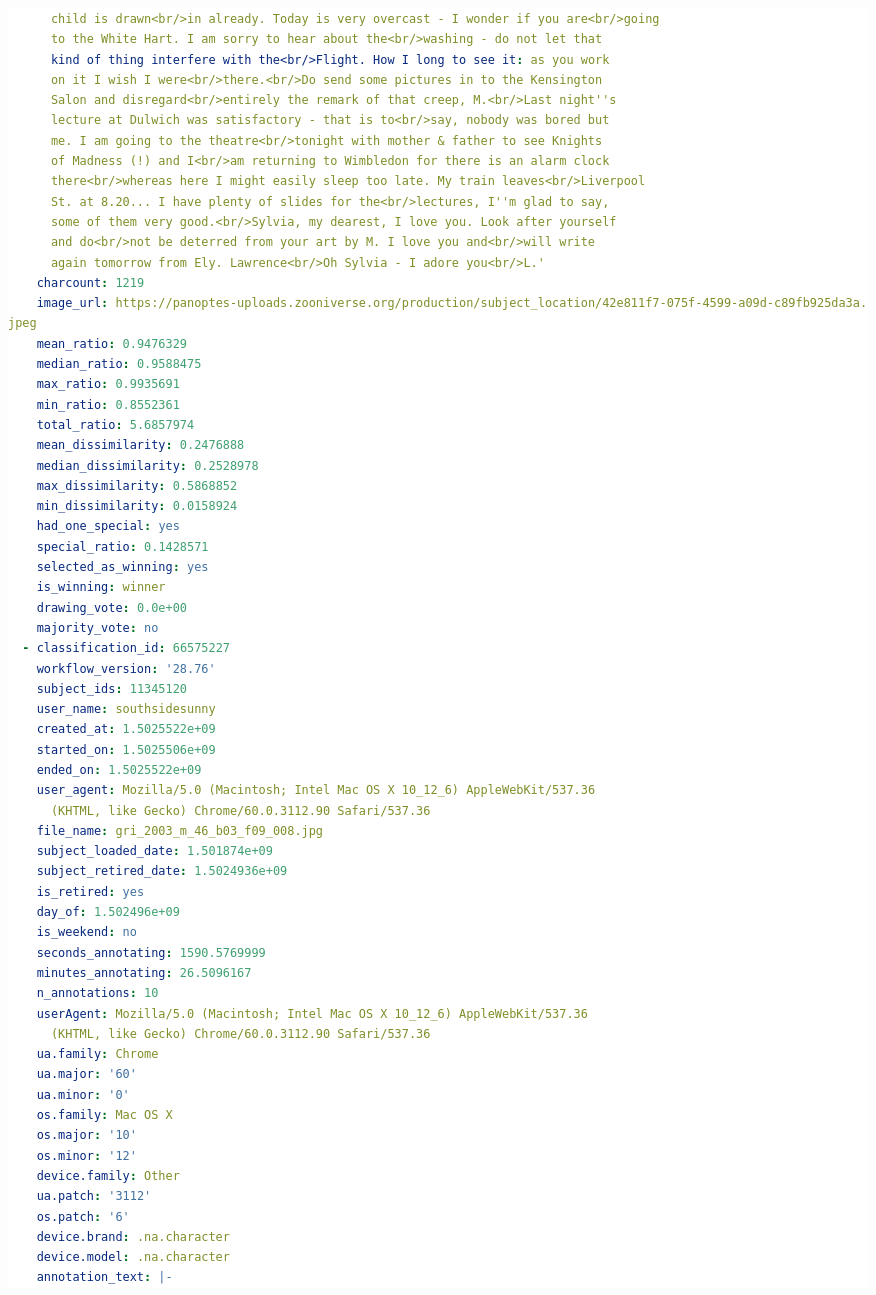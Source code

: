 ```yaml
      child is drawn<br/>in already. Today is very overcast - I wonder if you are<br/>going
      to the White Hart. I am sorry to hear about the<br/>washing - do not let that
      kind of thing interfere with the<br/>Flight. How I long to see it: as you work
      on it I wish I were<br/>there.<br/>Do send some pictures in to the Kensington
      Salon and disregard<br/>entirely the remark of that creep, M.<br/>Last night''s
      lecture at Dulwich was satisfactory - that is to<br/>say, nobody was bored but
      me. I am going to the theatre<br/>tonight with mother & father to see Knights
      of Madness (!) and I<br/>am returning to Wimbledon for there is an alarm clock
      there<br/>whereas here I might easily sleep too late. My train leaves<br/>Liverpool
      St. at 8.20... I have plenty of slides for the<br/>lectures, I''m glad to say,
      some of them very good.<br/>Sylvia, my dearest, I love you. Look after yourself
      and do<br/>not be deterred from your art by M. I love you and<br/>will write
      again tomorrow from Ely. Lawrence<br/>Oh Sylvia - I adore you<br/>L.'
    charcount: 1219
    image_url: https://panoptes-uploads.zooniverse.org/production/subject_location/42e811f7-075f-4599-a09d-c89fb925da3a.jpeg
    mean_ratio: 0.9476329
    median_ratio: 0.9588475
    max_ratio: 0.9935691
    min_ratio: 0.8552361
    total_ratio: 5.6857974
    mean_dissimilarity: 0.2476888
    median_dissimilarity: 0.2528978
    max_dissimilarity: 0.5868852
    min_dissimilarity: 0.0158924
    had_one_special: yes
    special_ratio: 0.1428571
    selected_as_winning: yes
    is_winning: winner
    drawing_vote: 0.0e+00
    majority_vote: no
  - classification_id: 66575227
    workflow_version: '28.76'
    subject_ids: 11345120
    user_name: southsidesunny
    created_at: 1.5025522e+09
    started_on: 1.5025506e+09
    ended_on: 1.5025522e+09
    user_agent: Mozilla/5.0 (Macintosh; Intel Mac OS X 10_12_6) AppleWebKit/537.36
      (KHTML, like Gecko) Chrome/60.0.3112.90 Safari/537.36
    file_name: gri_2003_m_46_b03_f09_008.jpg
    subject_loaded_date: 1.501874e+09
    subject_retired_date: 1.5024936e+09
    is_retired: yes
    day_of: 1.502496e+09
    is_weekend: no
    seconds_annotating: 1590.5769999
    minutes_annotating: 26.5096167
    n_annotations: 10
    userAgent: Mozilla/5.0 (Macintosh; Intel Mac OS X 10_12_6) AppleWebKit/537.36
      (KHTML, like Gecko) Chrome/60.0.3112.90 Safari/537.36
    ua.family: Chrome
    ua.major: '60'
    ua.minor: '0'
    os.family: Mac OS X
    os.major: '10'
    os.minor: '12'
    device.family: Other
    ua.patch: '3112'
    os.patch: '6'
    device.brand: .na.character
    device.model: .na.character
    annotation_text: |-
```